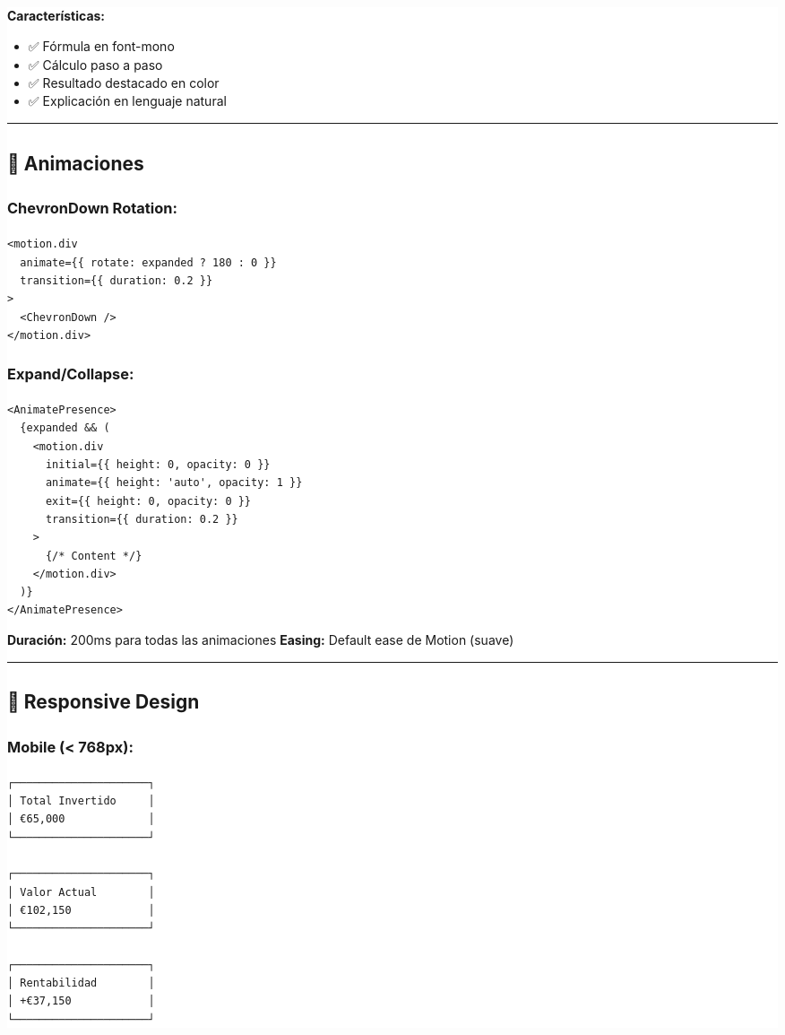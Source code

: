**Características:**
- ✅ Fórmula en font-mono
- ✅ Cálculo paso a paso
- ✅ Resultado destacado en color
- ✅ Explicación en lenguaje natural

---

## 🎯 Animaciones

### **ChevronDown Rotation:**
```tsx
<motion.div
  animate={{ rotate: expanded ? 180 : 0 }}
  transition={{ duration: 0.2 }}
>
  <ChevronDown />
</motion.div>
```

### **Expand/Collapse:**
```tsx
<AnimatePresence>
  {expanded && (
    <motion.div
      initial={{ height: 0, opacity: 0 }}
      animate={{ height: 'auto', opacity: 1 }}
      exit={{ height: 0, opacity: 0 }}
      transition={{ duration: 0.2 }}
    >
      {/* Content */}
    </motion.div>
  )}
</AnimatePresence>
```

**Duración:** 200ms para todas las animaciones
**Easing:** Default ease de Motion (suave)

---

## 📱 Responsive Design

### **Mobile (< 768px):**
```
┌─────────────────────┐
│ Total Invertido     │
│ €65,000             │
└─────────────────────┘

┌─────────────────────┐
│ Valor Actual        │
│ €102,150            │
└─────────────────────┘

┌─────────────────────┐
│ Rentabilidad        │
│ +€37,150            │
└─────────────────────┘
```
